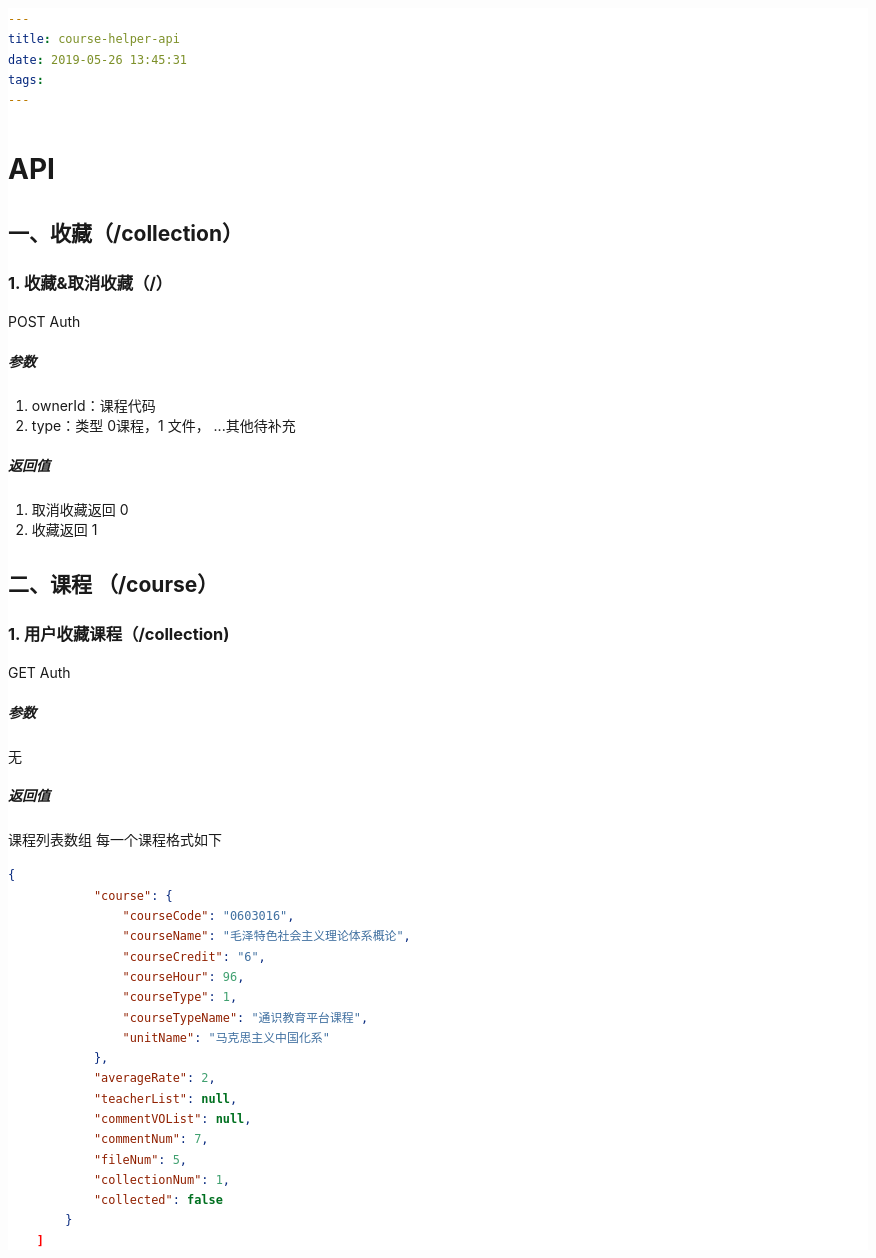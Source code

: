 ```yaml
---
title: course-helper-api
date: 2019-05-26 13:45:31
tags:
---
```


# API

## 一、收藏（/collection）

### 1. 收藏&取消收藏（/）

POST Auth

##### 参数

1. ownerId：课程代码
2. type：类型 0课程，1 文件， ...其他待补充

##### 返回值

1. 取消收藏返回 0 
2. 收藏返回 1







## 二、课程 （/course）

### 1. 用户收藏课程（/collection)

GET Auth

##### 参数

无

##### 返回值

课程列表数组 每一个课程格式如下

``` json
{
            "course": {
                "courseCode": "0603016",
                "courseName": "毛泽特色社会主义理论体系概论",
                "courseCredit": "6",
                "courseHour": 96,
                "courseType": 1,
                "courseTypeName": "通识教育平台课程",
                "unitName": "马克思主义中国化系"
            },
            "averageRate": 2,
            "teacherList": null,
            "commentVOList": null,
            "commentNum": 7,
            "fileNum": 5,
            "collectionNum": 1,
            "collected": false
        }
    ]
```
